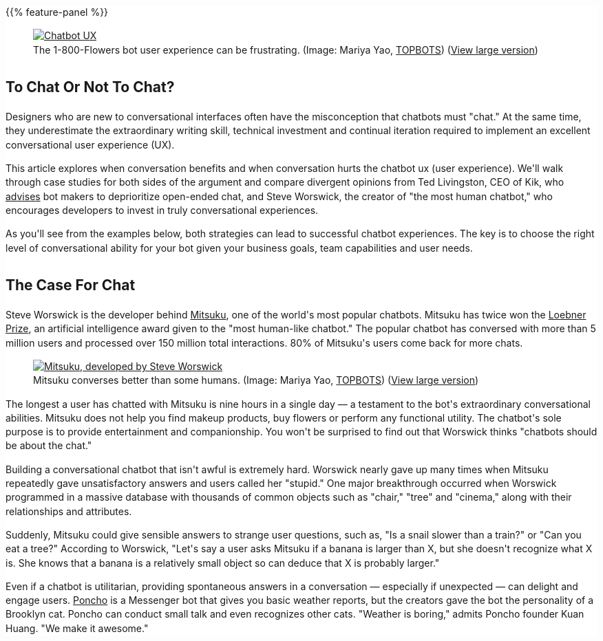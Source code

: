 {{% feature-panel %}}

<figure><a href="https://archive.smashing.media/assets/344dbf88-fdf9-42bb-adb4-46f01eedd629/4c404100-0353-478d-9610-89fcda34b8e6/topbots-chatbots-1-flowers-brokenrecord-cut-opt.png"><img loading="lazy" decoding="async" src="https://archive.smashing.media/assets/344dbf88-fdf9-42bb-adb4-46f01eedd629/76279df0-e348-4469-8f86-d5c940513c3a/topbots-chatbots-1-flowers-brokenrecord-cut-650-opt.png" alt="Chatbot UX" width="650" height="641" /></a><figcaption>The 1-800-Flowers bot user experience can be frustrating. (Image: Mariya Yao, <a href="https://www.topbots.com" rel="nofollow">TOPBOTS</a>) (<a href="https://archive.smashing.media/assets/344dbf88-fdf9-42bb-adb4-46f01eedd629/4c404100-0353-478d-9610-89fcda34b8e6/topbots-chatbots-1-flowers-brokenrecord-cut-opt.png">View large version</a>)</figcaption></figure>

## To Chat Or Not To Chat?

Designers who are new to conversational interfaces often have the misconception that chatbots must "chat." At the same time, they underestimate the extraordinary writing skill, technical investment and continual iteration required to implement an excellent conversational user experience (UX).

This article explores when conversation benefits and when conversation hurts the chatbot ux (user experience). We'll walk through case studies for both sides of the argument and compare divergent opinions from Ted Livingston, CEO of Kik, who <a href="https://www.topbots.com/bot-discovery-virality-lessons-kik-ceo-ted-livingston/" rel="nofollow">advises</a> bot makers to deprioritize open-ended chat, and Steve Worswick, the creator of "the most human chatbot," who encourages developers to invest in truly conversational experiences.

As you'll see from the examples below, both strategies can lead to successful chatbot experiences. The key is to choose the right level of conversational ability for your bot given your business goals, team capabilities and user needs.</p>

## The Case For Chat

Steve Worswick is the developer behind <a href="https://www.mitsuku.com">Mitsuku</a>, one of the world's most popular chatbots. Mitsuku has twice won the <a href="https://en.wikipedia.org/wiki/Loebner_Prize">Loebner Prize</a>, an artificial intelligence award given to the "most human-like chatbot." The popular chatbot has conversed with more than 5 million users and processed over 150 million total interactions. 80% of Mitsuku's users come back for more chats.</p>

<figure><a href="https://archive.smashing.media/assets/344dbf88-fdf9-42bb-adb4-46f01eedd629/e8b92e3a-74f3-4403-a609-d401592c5919/topbots-chatbots-2-mitsuku-goodconversationalist-opt.png"><img loading="lazy" decoding="async" src="https://archive.smashing.media/assets/344dbf88-fdf9-42bb-adb4-46f01eedd629/fb7bd698-f3c6-4e59-bf21-d181583fbb74/topbots-chatbots-2-mitsuku-goodconversationalist-650-opt.png" alt="Mitsuku, developed by Steve Worswick" width="650" height="842" /></a><figcaption>Mitsuku converses better than some humans. (Image: Mariya Yao, <a href="https://www.topbots.com" rel="nofollow">TOPBOTS</a>) (<a href="https://archive.smashing.media/assets/344dbf88-fdf9-42bb-adb4-46f01eedd629/e8b92e3a-74f3-4403-a609-d401592c5919/topbots-chatbots-2-mitsuku-goodconversationalist-opt.png">View large version</a>)</figcaption></figure>

The longest a user has chatted with Mitsuku is nine hours in a single day — a testament to the bot's extraordinary conversational abilities. Mitsuku does not help you find makeup products, buy flowers or perform any functional utility. The chatbot's sole purpose is to provide entertainment and companionship. You won't be surprised to find out that Worswick thinks "chatbots should be about the chat."

Building a conversational chatbot that isn't awful is extremely hard. Worswick nearly gave up many times when Mitsuku repeatedly gave unsatisfactory answers and users called her "stupid." One major breakthrough occurred when Worswick programmed in a massive database with thousands of common objects such as "chair," "tree" and "cinema," along with their relationships and attributes.

Suddenly, Mitsuku could give sensible answers to strange user questions, such as, "Is a snail slower than a train?" or "Can you eat a tree?" According to Worswick, "Let's say a user asks Mitsuku if a banana is larger than X, but she doesn't recognize what X is. She knows that a banana is a relatively small object so can deduce that X is probably larger."

Even if a chatbot is utilitarian, providing spontaneous answers in a conversation — especially if unexpected — can delight and engage users. <a href="https://www.messenger.com/t/hiponcho">Poncho</a> is a Messenger bot that gives you basic weather reports, but the creators gave the bot the personality of a Brooklyn cat. Poncho can conduct small talk and even recognizes other cats. "Weather is boring," admits Poncho founder Kuan Huang. "We make it awesome."
